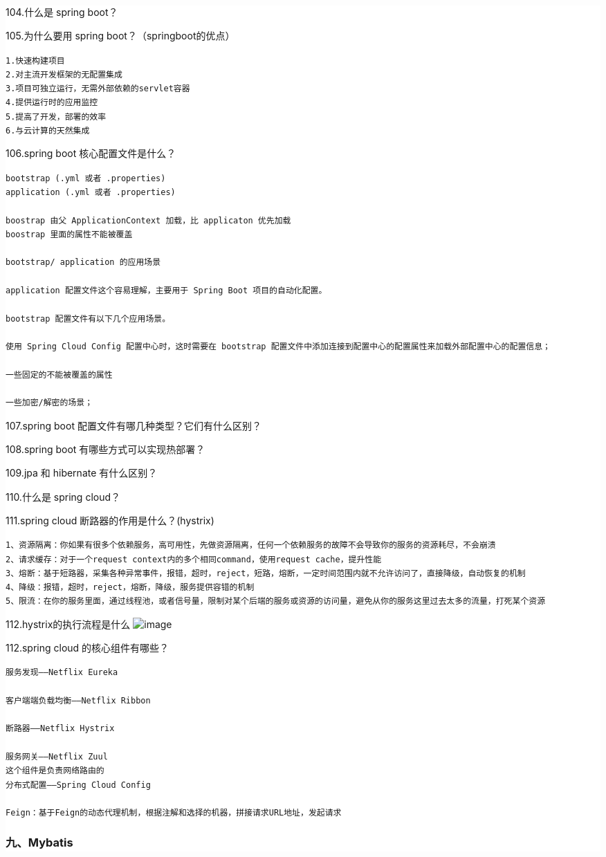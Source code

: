 104.什么是 spring boot？

105.为什么要用 spring boot？（springboot的优点）
```
1.快速构建项目
2.对主流开发框架的无配置集成
3.项目可独立运行，无需外部依赖的servlet容器
4.提供运行时的应用监控
5.提高了开发，部署的效率
6.与云计算的天然集成
```

106.spring boot 核心配置文件是什么？
```
bootstrap (.yml 或者 .properties)
application (.yml 或者 .properties)

boostrap 由父 ApplicationContext 加载，比 applicaton 优先加载
boostrap 里面的属性不能被覆盖

bootstrap/ application 的应用场景

application 配置文件这个容易理解，主要用于 Spring Boot 项目的自动化配置。

bootstrap 配置文件有以下几个应用场景。

使用 Spring Cloud Config 配置中心时，这时需要在 bootstrap 配置文件中添加连接到配置中心的配置属性来加载外部配置中心的配置信息；

一些固定的不能被覆盖的属性

一些加密/解密的场景；
```
107.spring boot 配置文件有哪几种类型？它们有什么区别？

108.spring boot 有哪些方式可以实现热部署？

109.jpa 和 hibernate 有什么区别？

110.什么是 spring cloud？

111.spring cloud 断路器的作用是什么？(hystrix)
```
1、资源隔离：你如果有很多个依赖服务，高可用性，先做资源隔离，任何一个依赖服务的故障不会导致你的服务的资源耗尽，不会崩溃
2、请求缓存：对于一个request context内的多个相同command，使用request cache，提升性能
3、熔断：基于短路器，采集各种异常事件，报错，超时，reject，短路，熔断，一定时间范围内就不允许访问了，直接降级，自动恢复的机制
4、降级：报错，超时，reject，熔断，降级，服务提供容错的机制
5、限流：在你的服务里面，通过线程池，或者信号量，限制对某个后端的服务或资源的访问量，避免从你的服务这里过去太多的流量，打死某个资源
```
112.hystrix的执行流程是什么
![image](https://upload-images.jianshu.io/upload_images/10115652-f3d5d0ddd38cb431.png?imageMogr2/auto-orient/strip%7CimageView2/2/w/481/format/webp)

112.spring cloud 的核心组件有哪些？
```
服务发现——Netflix Eureka

客户端端负载均衡——Netflix Ribbon

断路器——Netflix Hystrix

服务网关——Netflix Zuul
这个组件是负责网络路由的
分布式配置——Spring Cloud Config

Feign：基于Feign的动态代理机制，根据注解和选择的机器，拼接请求URL地址，发起请求
```
### 九、Mybatis
